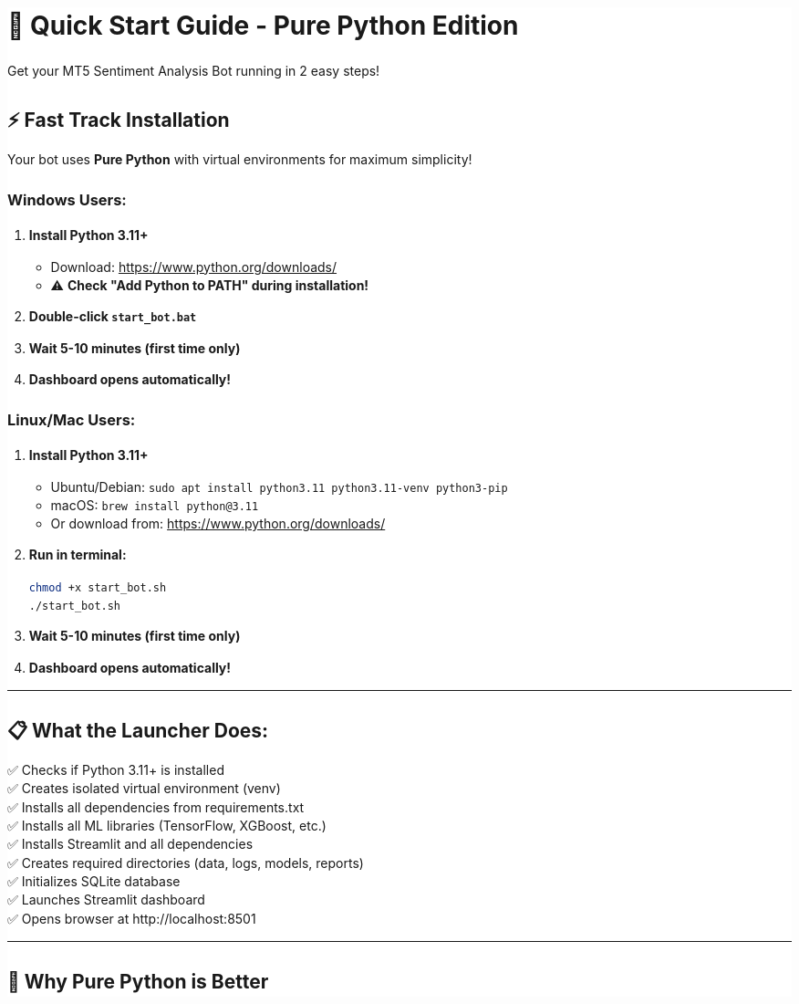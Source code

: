 # 🚀 Quick Start Guide - Pure Python Edition

Get your MT5 Sentiment Analysis Bot running in 2 easy steps!

## ⚡ Fast Track Installation

Your bot uses **Pure Python** with virtual environments for maximum simplicity!

### Windows Users:

1. **Install Python 3.11+**
   - Download: https://www.python.org/downloads/
   - ⚠️ **Check "Add Python to PATH" during installation!**

2. **Double-click `start_bot.bat`**
3. **Wait 5-10 minutes (first time only)**
4. **Dashboard opens automatically!**

### Linux/Mac Users:

1. **Install Python 3.11+**
   - Ubuntu/Debian: `sudo apt install python3.11 python3.11-venv python3-pip`
   - macOS: `brew install python@3.11`
   - Or download from: https://www.python.org/downloads/

2. **Run in terminal:**
   ```bash
   chmod +x start_bot.sh
   ./start_bot.sh
   ```
3. **Wait 5-10 minutes (first time only)**
4. **Dashboard opens automatically!**

---

## 📋 What the Launcher Does:

✅ Checks if Python 3.11+ is installed  
✅ Creates isolated virtual environment (venv)  
✅ Installs all dependencies from requirements.txt  
✅ Installs all ML libraries (TensorFlow, XGBoost, etc.)  
✅ Installs Streamlit and all dependencies  
✅ Creates required directories (data, logs, models, reports)  
✅ Initializes SQLite database  
✅ Launches Streamlit dashboard  
✅ Opens browser at http://localhost:8501  

---

## 🌟 Why Pure Python is Better
